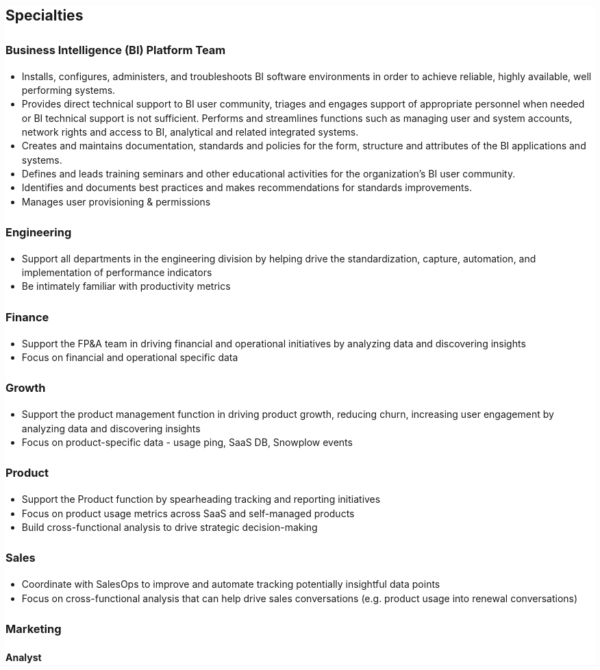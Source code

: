 ## Specialties

### Business Intelligence (BI) Platform Team

- Installs, configures, administers, and troubleshoots BI software environments in order to achieve reliable, highly available, well performing systems.
- Provides direct technical support to BI user community, triages and engages support of appropriate personnel when needed or BI technical support is not sufficient. Performs and streamlines functions such as managing user and system accounts, network rights and access to BI, analytical and related integrated systems.
- Creates and maintains documentation, standards and policies for the form, structure and attributes of the BI applications and systems.
- Defines and leads training seminars and other educational activities for the organization’s BI user community.
- Identifies and documents best practices and makes recommendations for standards improvements.
- Manages user provisioning & permissions

### Engineering

- Support all departments in the engineering division by helping drive the standardization, capture, automation, and implementation of performance indicators
- Be intimately familiar with productivity metrics

### Finance

- Support the FP&A team in driving financial and operational initiatives by analyzing data and discovering insights
- Focus on financial and operational specific data

### Growth

- Support the product management function in driving product growth, reducing churn, increasing user engagement by analyzing data and discovering insights
- Focus on product-specific data - usage ping, SaaS DB, Snowplow events

### Product

- Support the Product function by spearheading tracking and reporting initiatives
- Focus on product usage metrics across SaaS and self-managed products
- Build cross-functional analysis to drive strategic decision-making

### Sales

- Coordinate with SalesOps to improve and automate tracking potentially insightful data points
- Focus on cross-functional analysis that can help drive sales conversations (e.g. product usage into renewal conversations)

### Marketing

#### Analyst

